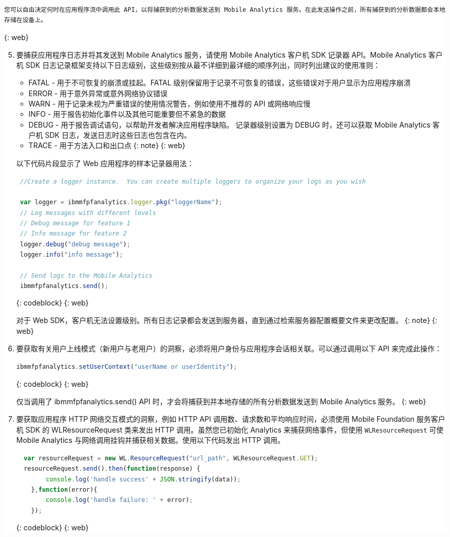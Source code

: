     您可以自由决定何时在应用程序流中调用此 API，以将捕获到的分析数据发送到 Mobile Analytics 服务。在此发送操作之前，所有捕获到的分析数据都会本地存储在设备上。
  {: web}

5. 要捕获应用程序日志并将其发送到 Mobile Analytics 服务，请使用 Mobile Analytics 客户机 SDK 记录器 API。Mobile Analytics 客户机 SDK 日志记录框架支持以下日志级别，这些级别按从最不详细到最详细的顺序列出，同时列出建议的使用准则：
    * FATAL - 用于不可恢复的崩溃或挂起。FATAL 级别保留用于记录不可恢复的错误，这些错误对于用户显示为应用程序崩溃
    * ERROR - 用于意外异常或意外网络协议错误
    * WARN - 用于记录未视为严重错误的使用情况警告，例如使用不推荐的 API 或网络响应慢
    * INFO - 用于报告初始化事件以及其他可能重要但不紧急的数据
    * DEBUG - 用于报告调试语句，以帮助开发者解决应用程序缺陷。
    记录器级别设置为 DEBUG 时，还可以获取 Mobile Analytics 客户机 SDK 日志，发送日志时这些日志也包含在内。
    * TRACE - 用于方法入口和出口点
   {: note}
   {: web}

   以下代码片段显示了 Web 应用程序的样本记录器用法：
   ```Javascript
    //Create a logger instance.  You can create multiple loggers to organize your logs as you wish
    
    var logger = ibmmfpfanalytics.logger.pkg("loggerName");
    // Log messages with different levels
    // Debug message for feature 1
    // Info message for feature 2
    logger.debug("debug message");
    logger.info("info message");

    // Send logs to the Mobile Analytics
    ibmmfpfanalytics.send();
   ```
   {: codeblock}
   {: web}

   对于 Web SDK，客户机无法设置级别。所有日志记录都会发送到服务器，直到通过检索服务器配置概要文件来更改配置。
   {: note}
   {: web}

6. 要获取有关用户上线模式（新用户与老用户）的洞察，必须将用户身份与应用程序会话相关联。可以通过调用以下 API 来完成此操作：
    ```Javascript
    ibmmfpfanalytics.setUserContext("userName or userIdentity");
    ```
    {: codeblock}
    {: web}

    仅当调用了 ibmmfpfanalytics.send() API 时，才会将捕获到并本地存储的所有分析数据发送到 Mobile Analytics 服务。
    {: web}

7.  要获取应用程序 HTTP 网络交互模式的洞察，例如 HTTP API 调用数、请求数和平均响应时间，必须使用 Mobile Foundation 服务客户机 SDK 的 WLResourceRequest 类来发出 HTTP 调用。虽然您已初始化 Analytics 来捕获网络事件，但使用 `WLResourceRequest` 可使 Mobile Analytics 与网络调用挂钩并捕获相关数据。使用以下代码发出 HTTP 调用。
    ```Javascript
      var resourceRequest = new WL.ResourceRequest("url_path", WLResourceRequest.GET);
      resourceRequest.send().then(function(response) {
            console.log('handle success' + JSON.stringify(data));
        },function(error){
            console.log('handle failure: ' + error);
        });
    ```
    {: codeblock}
    {: web}

